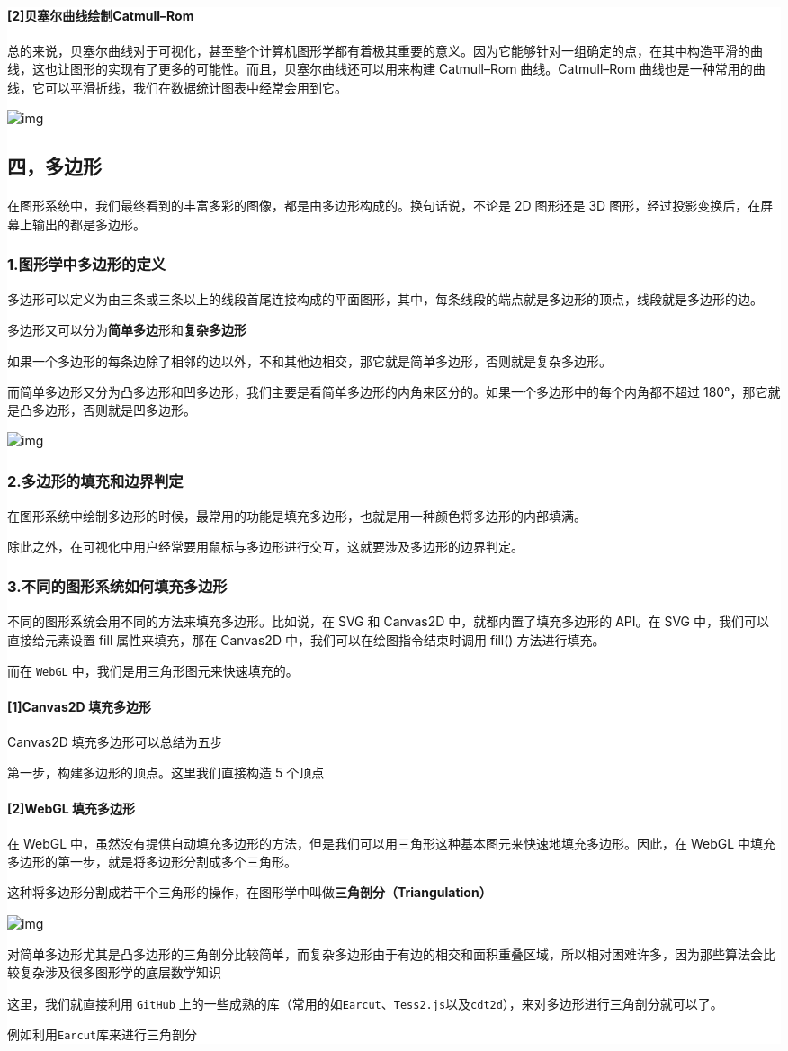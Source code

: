 #### [2]贝塞尔曲线绘制Catmull–Rom

总的来说，贝塞尔曲线对于可视化，甚至整个计算机图形学都有着极其重要的意义。因为它能够针对一组确定的点，在其中构造平滑的曲线，这也让图形的实现有了更多的可能性。而且，贝塞尔曲线还可以用来构建 Catmull–Rom 曲线。Catmull–Rom 曲线也是一种常用的曲线，它可以平滑折线，我们在数据统计图表中经常会用到它。

![img](https://p3-juejin.byteimg.com/tos-cn-i-k3u1fbpfcp/a5b2210205414f03b053884e098963bb~tplv-k3u1fbpfcp-zoom-1.image)



## 四，多边形

在图形系统中，我们最终看到的丰富多彩的图像，都是由多边形构成的。换句话说，不论是 2D 图形还是 3D 图形，经过投影变换后，在屏幕上输出的都是多边形。

### 1.图形学中多边形的定义

多边形可以定义为由三条或三条以上的线段首尾连接构成的平面图形，其中，每条线段的端点就是多边形的顶点，线段就是多边形的边。

多边形又可以分为**简单多边**形和**复杂多边形**

如果一个多边形的每条边除了相邻的边以外，不和其他边相交，那它就是简单多边形，否则就是复杂多边形。

而简单多边形又分为凸多边形和凹多边形，我们主要是看简单多边形的内角来区分的。如果一个多边形中的每个内角都不超过 180°，那它就是凸多边形，否则就是凹多边形。

![img](https://p3-juejin.byteimg.com/tos-cn-i-k3u1fbpfcp/91d30c5b7033428c89bcb4f923eed75e~tplv-k3u1fbpfcp-zoom-1.image)

### 2.多边形的填充和边界判定

在图形系统中绘制多边形的时候，最常用的功能是填充多边形，也就是用一种颜色将多边形的内部填满。

除此之外，在可视化中用户经常要用鼠标与多边形进行交互，这就要涉及多边形的边界判定。

### 3.不同的图形系统如何填充多边形

不同的图形系统会用不同的方法来填充多边形。比如说，在 SVG 和 Canvas2D 中，就都内置了填充多边形的 API。在 SVG 中，我们可以直接给元素设置 fill 属性来填充，那在 Canvas2D 中，我们可以在绘图指令结束时调用 fill() 方法进行填充。

而在 `WebGL` 中，我们是用三角形图元来快速填充的。

#### [1]Canvas2D 填充多边形

Canvas2D 填充多边形可以总结为五步

第一步，构建多边形的顶点。这里我们直接构造 5 个顶点

#### [2]WebGL 填充多边形

在 WebGL 中，虽然没有提供自动填充多边形的方法，但是我们可以用三角形这种基本图元来快速地填充多边形。因此，在 WebGL 中填充多边形的第一步，就是将多边形分割成多个三角形。

这种将多边形分割成若干个三角形的操作，在图形学中叫做**三角剖分（Triangulation）**

![img](https://p3-juejin.byteimg.com/tos-cn-i-k3u1fbpfcp/d476be17499847b89e8e3451b1c9d5cd~tplv-k3u1fbpfcp-zoom-1.image)

对简单多边形尤其是凸多边形的三角剖分比较简单，而复杂多边形由于有边的相交和面积重叠区域，所以相对困难许多，因为那些算法会比较复杂涉及很多图形学的底层数学知识

这里，我们就直接利用 `GitHub` 上的一些成熟的库（常用的如`Earcut`、`Tess2.js`以及`cdt2d`），来对多边形进行三角剖分就可以了。

例如利用`Earcut`库来进行三角剖分
